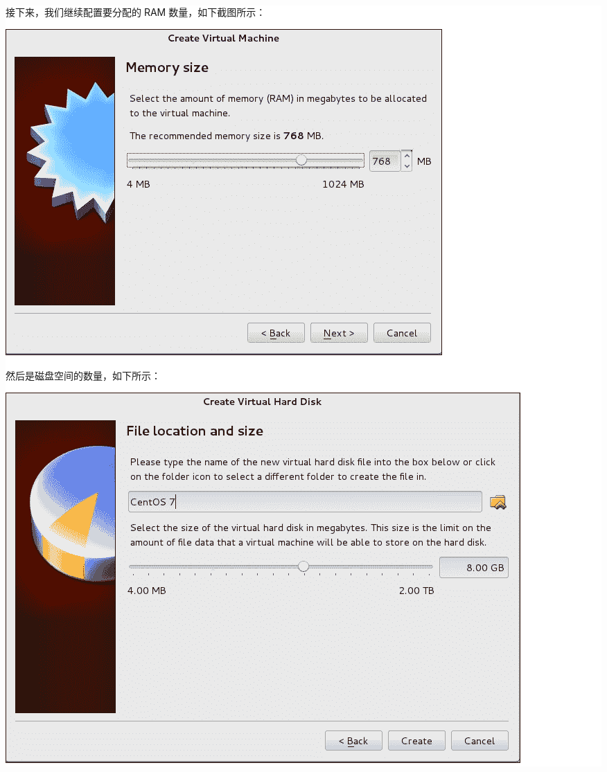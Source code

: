 接下来，我们继续配置要分配的 RAM 数量，如下截图所示：

![在 CentOS 7 上设置 VirtualBox 虚拟化](img/B04674_06_14.jpg)

然后是磁盘空间的数量，如下所示：

![在 CentOS 7 上设置 VirtualBox 虚拟化](img/B04674_06_15.jpg)
